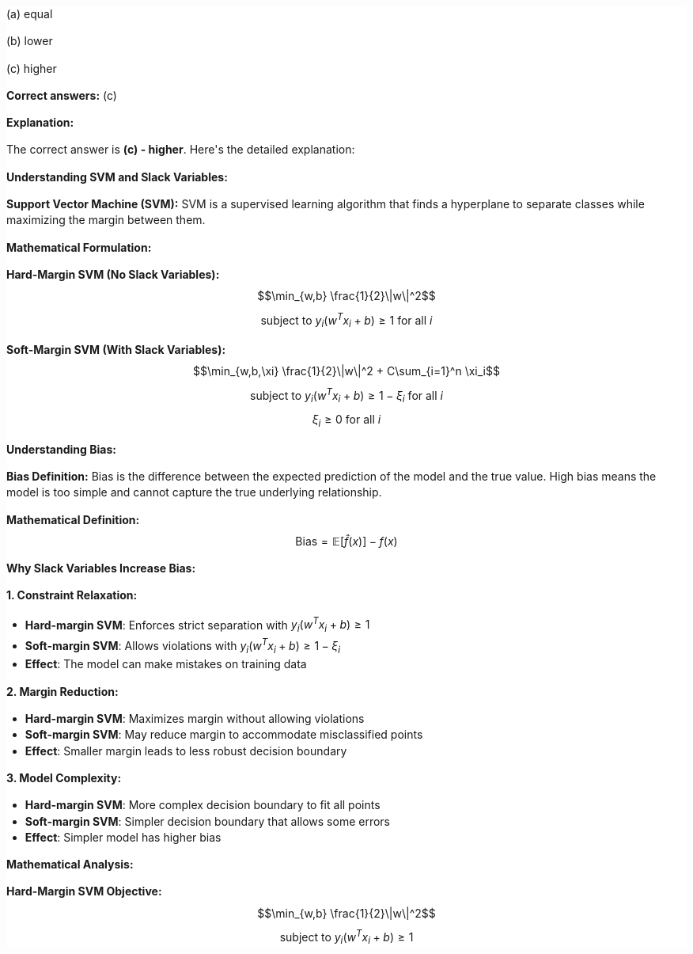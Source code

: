 (a) equal

(b) lower

(c) higher

**Correct answers:** (c)

**Explanation:**

The correct answer is **(c) - higher**. Here's the detailed explanation:

**Understanding SVM and Slack Variables:**

**Support Vector Machine (SVM):**
SVM is a supervised learning algorithm that finds a hyperplane to separate classes while maximizing the margin between them.

**Mathematical Formulation:**

**Hard-Margin SVM (No Slack Variables):**
$$\min_{w,b} \frac{1}{2}\|w\|^2$$
$$\text{subject to } y_i(w^T x_i + b) \geq 1 \text{ for all } i$$

**Soft-Margin SVM (With Slack Variables):**
$$\min_{w,b,\xi} \frac{1}{2}\|w\|^2 + C\sum_{i=1}^n \xi_i$$
$$\text{subject to } y_i(w^T x_i + b) \geq 1 - \xi_i \text{ for all } i$$
$$\xi_i \geq 0 \text{ for all } i$$

**Understanding Bias:**

**Bias Definition:**
Bias is the difference between the expected prediction of the model and the true value. High bias means the model is too simple and cannot capture the true underlying relationship.

**Mathematical Definition:**
$$\text{Bias} = \mathbb{E}[\hat{f}(x)] - f(x)$$

**Why Slack Variables Increase Bias:**

**1. Constraint Relaxation:**
- **Hard-margin SVM**: Enforces strict separation with $y_i(w^T x_i + b) \geq 1$
- **Soft-margin SVM**: Allows violations with $y_i(w^T x_i + b) \geq 1 - \xi_i$
- **Effect**: The model can make mistakes on training data

**2. Margin Reduction:**
- **Hard-margin SVM**: Maximizes margin without allowing violations
- **Soft-margin SVM**: May reduce margin to accommodate misclassified points
- **Effect**: Smaller margin leads to less robust decision boundary

**3. Model Complexity:**
- **Hard-margin SVM**: More complex decision boundary to fit all points
- **Soft-margin SVM**: Simpler decision boundary that allows some errors
- **Effect**: Simpler model has higher bias

**Mathematical Analysis:**

**Hard-Margin SVM Objective:**
$$\min_{w,b} \frac{1}{2}\|w\|^2$$
$$\text{subject to } y_i(w^T x_i + b) \geq 1$$
